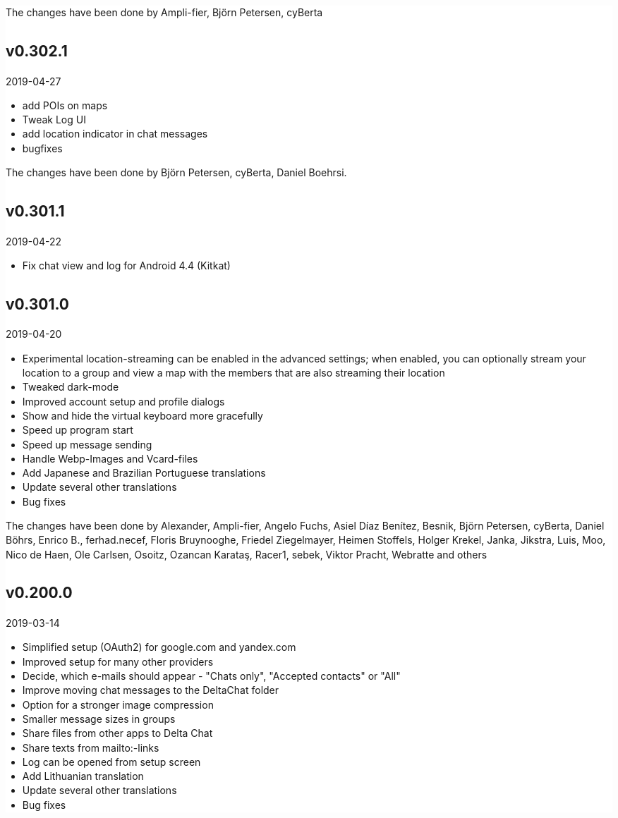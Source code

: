 The changes have been done by Ampli-fier, Björn Petersen, cyBerta


## v0.302.1

2019-04-27

* add POIs on maps
* Tweak Log UI
* add location indicator in chat messages
* bugfixes

The changes have been done by Björn Petersen, cyBerta, Daniel Boehrsi.


## v0.301.1
2019-04-22

* Fix chat view and log for Android 4.4 (Kitkat)


## v0.301.0
2019-04-20

* Experimental location-streaming can be enabled in the advanced settings;
  when enabled, you can optionally stream your location to a group
  and view a map with the members that are also streaming their location
* Tweaked dark-mode
* Improved account setup and profile dialogs
* Show and hide the virtual keyboard more gracefully
* Speed up program start
* Speed up message sending
* Handle Webp-Images and Vcard-files
* Add Japanese and Brazilian Portuguese translations
* Update several other translations
* Bug fixes

The changes have been done by Alexander, Ampli-fier, Angelo Fuchs,
Asiel Díaz Benítez, Besnik, Björn Petersen, cyBerta, Daniel Böhrs, Enrico B.,
ferhad.necef, Floris Bruynooghe, Friedel Ziegelmayer, Heimen Stoffels,
Holger Krekel, Janka, Jikstra, Luis, Moo, Nico de Haen, Ole Carlsen, Osoitz,
Ozancan Karataş, Racer1, sebek, Viktor Pracht, Webratte and others


## v0.200.0
2019-03-14

* Simplified setup (OAuth2) for google.com and yandex.com
* Improved setup for many other providers
* Decide, which e-mails should appear - "Chats only", "Accepted contacts" or "All"
* Improve moving chat messages to the DeltaChat folder
* Option for a stronger image compression
* Smaller message sizes in groups
* Share files from other apps to Delta Chat
* Share texts from mailto:-links
* Log can be opened from setup screen
* Add Lithuanian translation
* Update several other translations
* Bug fixes
